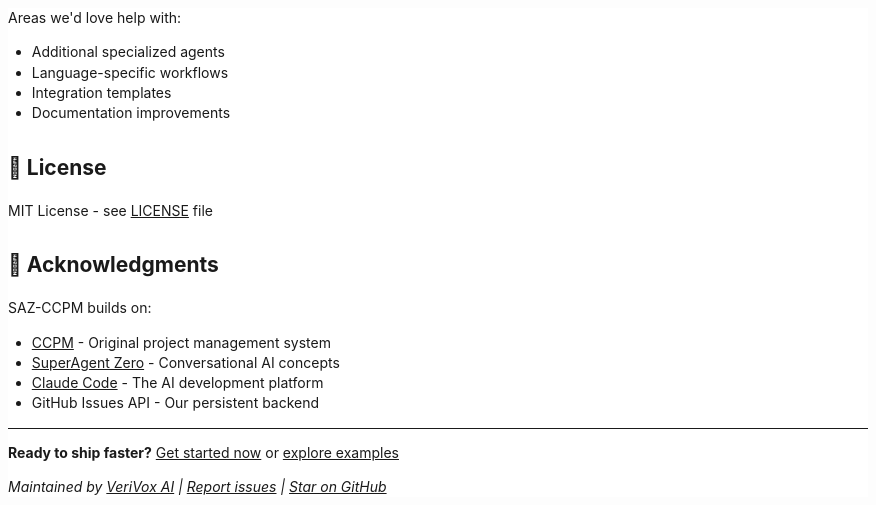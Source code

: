 Areas we'd love help with:
- Additional specialized agents
- Language-specific workflows
- Integration templates
- Documentation improvements

## 📄 License

MIT License - see [LICENSE](LICENSE) file

## 🙏 Acknowledgments

SAZ-CCPM builds on:
- [CCPM](https://github.com/automazeio/ccpm) - Original project management system
- [SuperAgent Zero](https://github.com/VeriVoxAI/SuperAgent-Zero) - Conversational AI concepts
- [Claude Code](https://claude.ai/code) - The AI development platform
- GitHub Issues API - Our persistent backend

---

**Ready to ship faster?** [Get started now](#-quick-start--2-minutes) or [explore examples](#-real-world-examples)

*Maintained by [VeriVox AI](https://github.com/VeriVoxAI) | [Report issues](https://github.com/VeriVoxAI/saz-ccpm/issues) | [Star on GitHub](https://github.com/VeriVoxAI/saz-ccpm)*